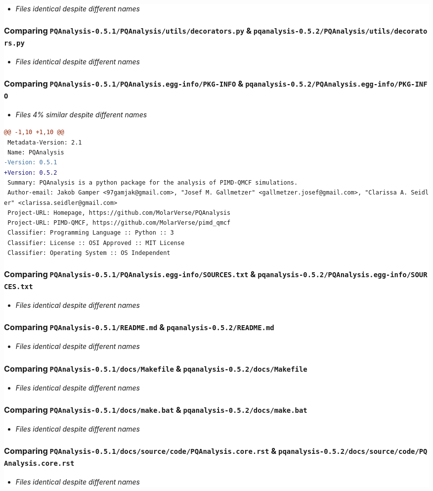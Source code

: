  * *Files identical despite different names*

### Comparing `PQAnalysis-0.5.1/PQAnalysis/utils/decorators.py` & `pqanalysis-0.5.2/PQAnalysis/utils/decorators.py`

 * *Files identical despite different names*

### Comparing `PQAnalysis-0.5.1/PQAnalysis.egg-info/PKG-INFO` & `pqanalysis-0.5.2/PQAnalysis.egg-info/PKG-INFO`

 * *Files 4% similar despite different names*

```diff
@@ -1,10 +1,10 @@
 Metadata-Version: 2.1
 Name: PQAnalysis
-Version: 0.5.1
+Version: 0.5.2
 Summary: PQAnalysis is a python package for the analysis of PIMD-QMCF simulations.
 Author-email: Jakob Gamper <97gamjak@gmail.com>, "Josef M. Gallmetzer" <gallmetzer.josef@gmail.com>, "Clarissa A. Seidler" <clarissa.seidler@gmail.com>
 Project-URL: Homepage, https://github.com/MolarVerse/PQAnalysis
 Project-URL: PIMD-QMCF, https://github.com/MolarVerse/pimd_qmcf
 Classifier: Programming Language :: Python :: 3
 Classifier: License :: OSI Approved :: MIT License
 Classifier: Operating System :: OS Independent
```

### Comparing `PQAnalysis-0.5.1/PQAnalysis.egg-info/SOURCES.txt` & `pqanalysis-0.5.2/PQAnalysis.egg-info/SOURCES.txt`

 * *Files identical despite different names*

### Comparing `PQAnalysis-0.5.1/README.md` & `pqanalysis-0.5.2/README.md`

 * *Files identical despite different names*

### Comparing `PQAnalysis-0.5.1/docs/Makefile` & `pqanalysis-0.5.2/docs/Makefile`

 * *Files identical despite different names*

### Comparing `PQAnalysis-0.5.1/docs/make.bat` & `pqanalysis-0.5.2/docs/make.bat`

 * *Files identical despite different names*

### Comparing `PQAnalysis-0.5.1/docs/source/code/PQAnalysis.core.rst` & `pqanalysis-0.5.2/docs/source/code/PQAnalysis.core.rst`

 * *Files identical despite different names*
